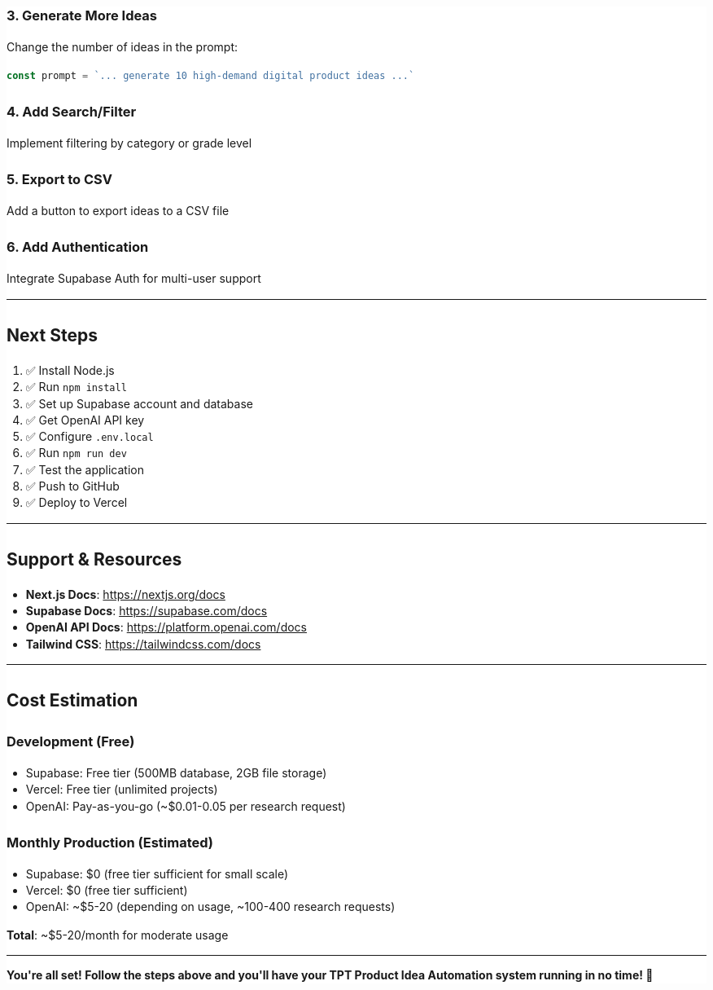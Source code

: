 ### 3. Generate More Ideas
Change the number of ideas in the prompt:
```typescript
const prompt = `... generate 10 high-demand digital product ideas ...`
```

### 4. Add Search/Filter
Implement filtering by category or grade level

### 5. Export to CSV
Add a button to export ideas to a CSV file

### 6. Add Authentication
Integrate Supabase Auth for multi-user support

---

## Next Steps

1. ✅ Install Node.js
2. ✅ Run `npm install`
3. ✅ Set up Supabase account and database
4. ✅ Get OpenAI API key
5. ✅ Configure `.env.local`
6. ✅ Run `npm run dev`
7. ✅ Test the application
8. ✅ Push to GitHub
9. ✅ Deploy to Vercel

---

## Support & Resources

- **Next.js Docs**: https://nextjs.org/docs
- **Supabase Docs**: https://supabase.com/docs
- **OpenAI API Docs**: https://platform.openai.com/docs
- **Tailwind CSS**: https://tailwindcss.com/docs

---

## Cost Estimation

### Development (Free)
- Supabase: Free tier (500MB database, 2GB file storage)
- Vercel: Free tier (unlimited projects)
- OpenAI: Pay-as-you-go (~$0.01-0.05 per research request)

### Monthly Production (Estimated)
- Supabase: $0 (free tier sufficient for small scale)
- Vercel: $0 (free tier sufficient)
- OpenAI: ~$5-20 (depending on usage, ~100-400 research requests)

**Total**: ~$5-20/month for moderate usage

---

**You're all set! Follow the steps above and you'll have your TPT Product Idea Automation system running in no time! 🎉**
